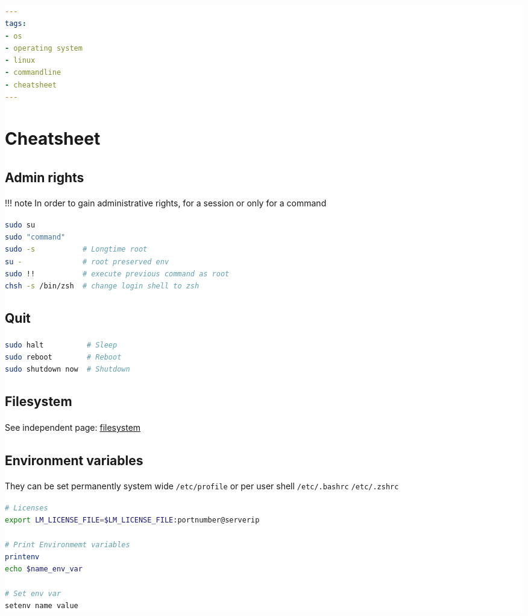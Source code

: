 ```yaml
---
tags:
- os
- operating system
- linux
- commandline
- cheatsheet
---
```

# Cheatsheet

## Admin rights

!!! note
    In order to gain administrative rights, for a session or only for a command

``` bash title="admin"
sudo su
sudo "command"
sudo -s           # Longtime root
su -              # root preserved env
sudo !!           # execute previous command as root
chsh -s /bin/zsh  # change login shell to zsh
```

## Quit

``` bash title="quit<y>"
sudo halt          # Sleep
sudo reboot        # Reboot
sudo shutdown now  # Shutdown
```

## Filesystem

See independent page: [filesystem](../filesystem/index.md)

## Environment variables

They can be set permanently system wide `/etc/profile` or per user shell `/etc/.bashrc` `/etc/.zshrc`

``` bash title="environment variables"
# Licenses
export LM_LICENSE_FILE=$LM_LICENSE_FILE:portnumber@serverip

# Print Environmemt variables
printenv
echo $name_env_var

# Set env var
setenv name value
```
